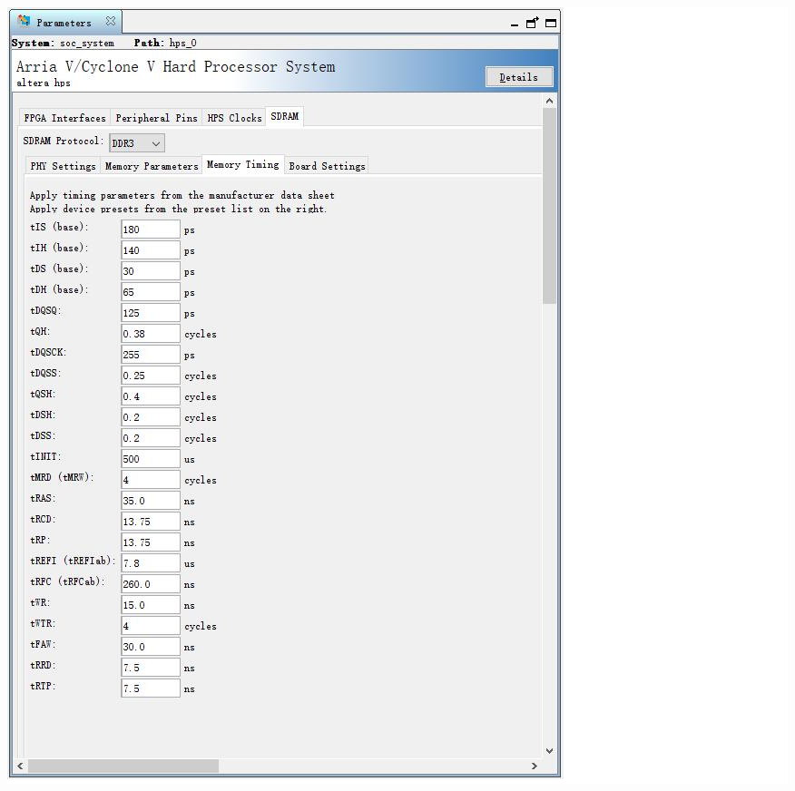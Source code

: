 ![8](https://raw.githubusercontent.com/Verdvana/Verdvana.github.io/master/_posts/%E4%BB%8E%E9%9B%B6%E5%BC%80%E5%A7%8B%E6%90%AD%E5%BB%BASoC%E7%B3%BB%E7%BB%9F%EF%BC%88%E5%9F%BA%E4%BA%8EDE1-SoC%E5%BC%80%E5%8F%91%E6%9D%BF%EF%BC%89/8.jpg)
